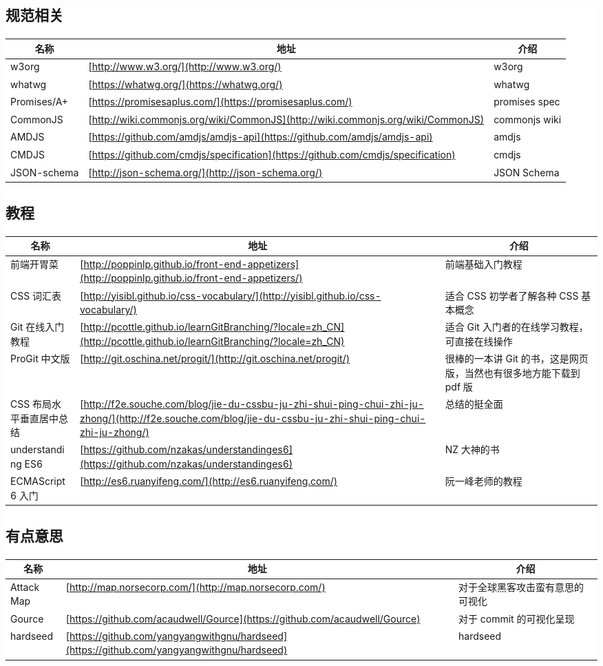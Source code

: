 ## 规范相关

名称 | 地址 | 介绍
-----|------|-----
w3org | [http://www.w3.org/](http://www.w3.org/) | w3org
whatwg | [https://whatwg.org/](https://whatwg.org/) | whatwg
Promises/A+ | [https://promisesaplus.com/](https://promisesaplus.com/) | promises spec
CommonJS | [http://wiki.commonjs.org/wiki/CommonJS](http://wiki.commonjs.org/wiki/CommonJS) | commonjs wiki
AMDJS | [https://github.com/amdjs/amdjs-api](https://github.com/amdjs/amdjs-api) | amdjs
CMDJS | [https://github.com/cmdjs/specification](https://github.com/cmdjs/specification) | cmdjs
JSON-schema | [http://json-schema.org/](http://json-schema.org/) | JSON Schema

## 教程

名称 | 地址 | 介绍
-----|------|-----
前端开胃菜 | [http://poppinlp.github.io/front-end-appetizers](http://poppinlp.github.io/front-end-appetizers/) | 前端基础入门教程
CSS 词汇表 | [http://yisibl.github.io/css-vocabulary/](http://yisibl.github.io/css-vocabulary/) | 适合 CSS 初学者了解各种 CSS 基本概念
Git 在线入门教程 | [http://pcottle.github.io/learnGitBranching/?locale=zh_CN](http://pcottle.github.io/learnGitBranching/?locale=zh_CN) | 适合 Git 入门者的在线学习教程，可直接在线操作
ProGit 中文版 | [http://git.oschina.net/progit/](http://git.oschina.net/progit/) | 很棒的一本讲 Git 的书，这是网页版，当然也有很多地方能下载到 pdf 版
CSS 布局水平垂直居中总结 | [http://f2e.souche.com/blog/jie-du-cssbu-ju-zhi-shui-ping-chui-zhi-ju-zhong/](http://f2e.souche.com/blog/jie-du-cssbu-ju-zhi-shui-ping-chui-zhi-ju-zhong/) | 总结的挺全面
understanding ES6 | [https://github.com/nzakas/understandinges6](https://github.com/nzakas/understandinges6) | NZ 大神的书
ECMAScript 6 入门 | [http://es6.ruanyifeng.com/](http://es6.ruanyifeng.com/) | 阮一峰老师的教程

## 有点意思

名称 | 地址 | 介绍
-----|------|-----
Attack Map | [http://map.norsecorp.com/](http://map.norsecorp.com/) | 对于全球黑客攻击蛮有意思的可视化
Gource | [https://github.com/acaudwell/Gource](https://github.com/acaudwell/Gource) | 对于 commit 的可视化呈现
hardseed | [https://github.com/yangyangwithgnu/hardseed](https://github.com/yangyangwithgnu/hardseed) | hardseed
